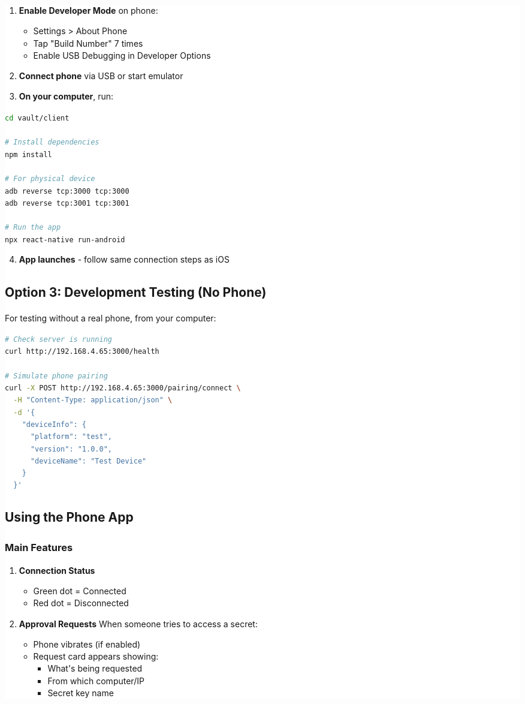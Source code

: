1. **Enable Developer Mode** on phone:
   - Settings > About Phone
   - Tap "Build Number" 7 times
   - Enable USB Debugging in Developer Options

2. **Connect phone** via USB or start emulator

3. **On your computer**, run:
```bash
cd vault/client

# Install dependencies
npm install

# For physical device
adb reverse tcp:3000 tcp:3000
adb reverse tcp:3001 tcp:3001

# Run the app
npx react-native run-android
```

4. **App launches** - follow same connection steps as iOS

## Option 3: Development Testing (No Phone)

For testing without a real phone, from your computer:

```bash
# Check server is running
curl http://192.168.4.65:3000/health

# Simulate phone pairing
curl -X POST http://192.168.4.65:3000/pairing/connect \
  -H "Content-Type: application/json" \
  -d '{
    "deviceInfo": {
      "platform": "test",
      "version": "1.0.0",
      "deviceName": "Test Device"
    }
  }'
```

## Using the Phone App

### Main Features

1. **Connection Status**
   - Green dot = Connected
   - Red dot = Disconnected

2. **Approval Requests**
   When someone tries to access a secret:
   - Phone vibrates (if enabled)
   - Request card appears showing:
     - What's being requested
     - From which computer/IP
     - Secret key name
